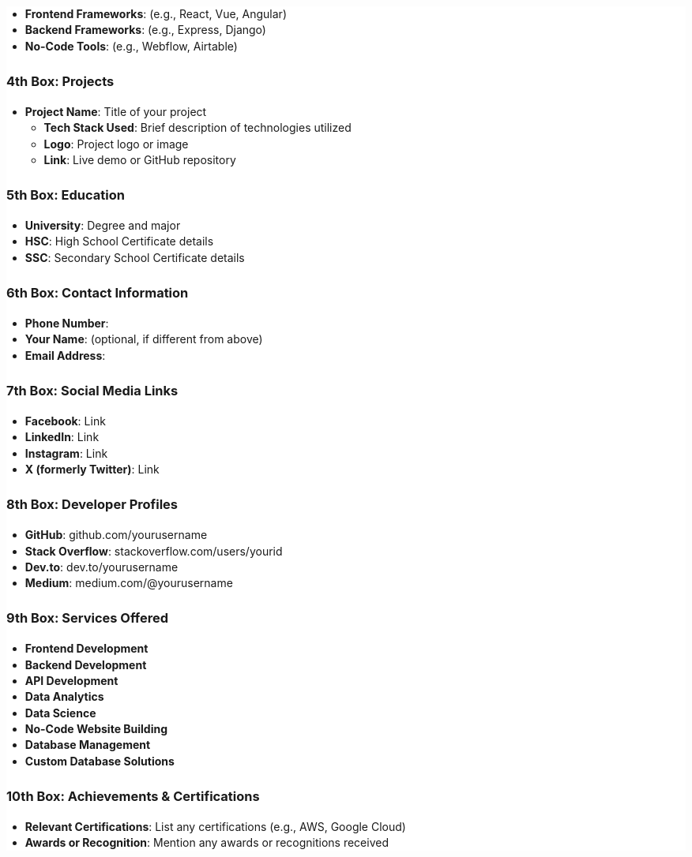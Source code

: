 - **Frontend Frameworks**: (e.g., React, Vue, Angular)
- **Backend Frameworks**: (e.g., Express, Django)
- **No-Code Tools**: (e.g., Webflow, Airtable)

### 4th Box: Projects

- **Project Name**: Title of your project
    - **Tech Stack Used**: Brief description of technologies utilized
    - **Logo**: Project logo or image
    - **Link**: Live demo or GitHub repository

### 5th Box: Education

- **University**: Degree and major
- **HSC**: High School Certificate details
- **SSC**: Secondary School Certificate details

### 6th Box: Contact Information

- **Phone Number**:
- **Your Name**: (optional, if different from above)
- **Email Address**:

### 7th Box: Social Media Links

- **Facebook**: Link
- **LinkedIn**: Link
- **Instagram**: Link
- **X (formerly Twitter)**: Link

### 8th Box: Developer Profiles

- **GitHub**: github.com/yourusername
- **Stack Overflow**: stackoverflow.com/users/yourid
- **Dev.to**: dev.to/yourusername
- **Medium**: medium.com/@yourusername

### 9th Box: Services Offered

- **Frontend Development**
- **Backend Development**
- **API Development**
- **Data Analytics**
- **Data Science**
- **No-Code Website Building**
- **Database Management**
- **Custom Database Solutions**

### 10th Box: Achievements & Certifications

- **Relevant Certifications**: List any certifications (e.g., AWS, Google Cloud)
- **Awards or Recognition**: Mention any awards or recognitions received
